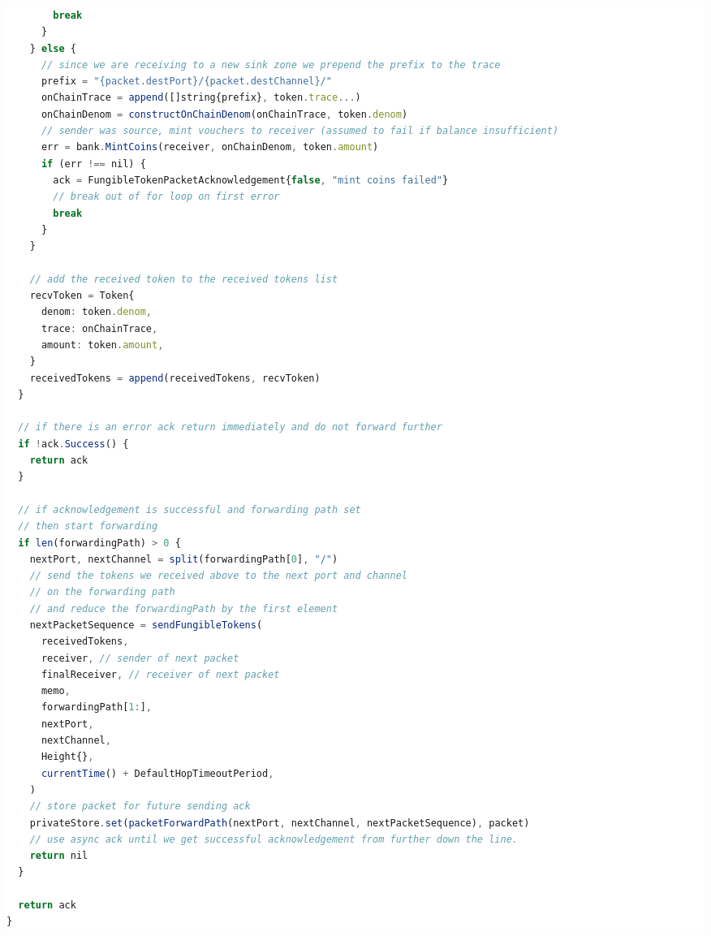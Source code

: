 ```typescript
        break
      }
    } else {
      // since we are receiving to a new sink zone we prepend the prefix to the trace
      prefix = "{packet.destPort}/{packet.destChannel}/"
      onChainTrace = append([]string{prefix}, token.trace...)
      onChainDenom = constructOnChainDenom(onChainTrace, token.denom)
      // sender was source, mint vouchers to receiver (assumed to fail if balance insufficient)
      err = bank.MintCoins(receiver, onChainDenom, token.amount)
      if (err !== nil) {
        ack = FungibleTokenPacketAcknowledgement{false, "mint coins failed"}
        // break out of for loop on first error
        break
      }
    }

    // add the received token to the received tokens list
    recvToken = Token{
      denom: token.denom,
      trace: onChainTrace,
      amount: token.amount,
    }
    receivedTokens = append(receivedTokens, recvToken)
  }

  // if there is an error ack return immediately and do not forward further
  if !ack.Success() {
    return ack
  }

  // if acknowledgement is successful and forwarding path set
  // then start forwarding
  if len(forwardingPath) > 0 {
    nextPort, nextChannel = split(forwardingPath[0], "/")
    // send the tokens we received above to the next port and channel
    // on the forwarding path
    // and reduce the forwardingPath by the first element
    nextPacketSequence = sendFungibleTokens(
      receivedTokens,
      receiver, // sender of next packet
      finalReceiver, // receiver of next packet
      memo,
      forwardingPath[1:],
      nextPort,
      nextChannel,
      Height{},
      currentTime() + DefaultHopTimeoutPeriod,
    )
    // store packet for future sending ack
    privateStore.set(packetForwardPath(nextPort, nextChannel, nextPacketSequence), packet)
    // use async ack until we get successful acknowledgement from further down the line.
    return nil
  }

  return ack
}
```
